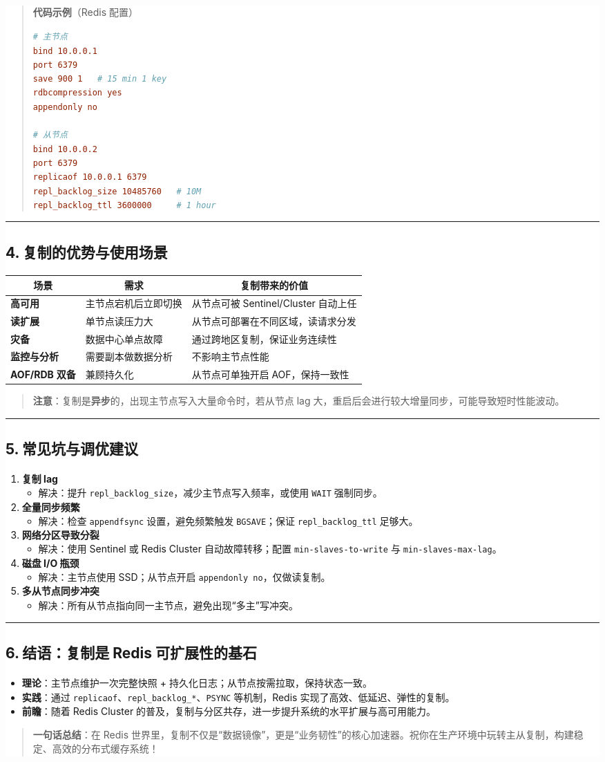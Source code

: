 > **代码示例**（Redis 配置）  
> ```conf
> # 主节点
> bind 10.0.0.1
> port 6379
> save 900 1   # 15 min 1 key
> rdbcompression yes
> appendonly no
> 
> # 从节点
> bind 10.0.0.2
> port 6379
> replicaof 10.0.0.1 6379
> repl_backlog_size 10485760   # 10M
> repl_backlog_ttl 3600000     # 1 hour
> ```

---

## 4. 复制的优势与使用场景  

| 场景 | 需求 | 复制带来的价值 |
|------|------|----------------|
| **高可用** | 主节点宕机后立即切换 | 从节点可被 Sentinel/Cluster 自动上任 |
| **读扩展** | 单节点读压力大 | 从节点可部署在不同区域，读请求分发 |
| **灾备** | 数据中心单点故障 | 通过跨地区复制，保证业务连续性 |
| **监控与分析** | 需要副本做数据分析 | 不影响主节点性能 |
| **AOF/RDB 双备** | 兼顾持久化 | 从节点可单独开启 AOF，保持一致性 |

> **注意**：复制是**异步**的，出现主节点写入大量命令时，若从节点 lag 大，重启后会进行较大增量同步，可能导致短时性能波动。

---

## 5. 常见坑与调优建议  

1. **复制 lag**  
   - 解决：提升 `repl_backlog_size`，减少主节点写入频率，或使用 `WAIT` 强制同步。
2. **全量同步频繁**  
   - 解决：检查 `appendfsync` 设置，避免频繁触发 `BGSAVE`；保证 `repl_backlog_ttl` 足够大。
3. **网络分区导致分裂**  
   - 解决：使用 Sentinel 或 Redis Cluster 自动故障转移；配置 `min-slaves-to-write` 与 `min-slaves-max-lag`。
4. **磁盘 I/O 瓶颈**  
   - 解决：主节点使用 SSD；从节点开启 `appendonly no`，仅做读复制。
5. **多从节点同步冲突**  
   - 解决：所有从节点指向同一主节点，避免出现“多主”写冲突。

---

## 6. 结语：复制是 Redis 可扩展性的基石  

- **理论**：主节点维护一次完整快照 + 持久化日志；从节点按需拉取，保持状态一致。  
- **实践**：通过 `replicaof`、`repl_backlog_*`、`PSYNC` 等机制，Redis 实现了高效、低延迟、弹性的复制。  
- **前瞻**：随着 Redis Cluster 的普及，复制与分区共存，进一步提升系统的水平扩展与高可用能力。

> **一句话总结**：在 Redis 世界里，复制不仅是“数据镜像”，更是“业务韧性”的核心加速器。祝你在生产环境中玩转主从复制，构建稳定、高效的分布式缓存系统！